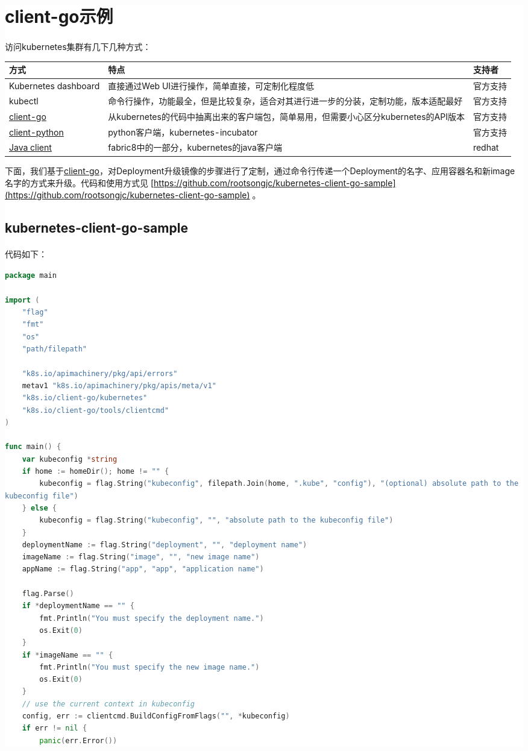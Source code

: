 # client-go示例

访问kubernetes集群有几下几种方式：

| 方式 | 特点 | 支持者 |
| :--- | :--- | :--- |
| Kubernetes dashboard | 直接通过Web UI进行操作，简单直接，可定制化程度低 | 官方支持 |
| kubectl | 命令行操作，功能最全，但是比较复杂，适合对其进行进一步的分装，定制功能，版本适配最好 | 官方支持 |
| [client-go](https://github.com/kubernetes/client-go) | 从kubernetes的代码中抽离出来的客户端包，简单易用，但需要小心区分kubernetes的API版本 | 官方支持 |
| [client-python](https://github.com/kubernetes-incubator/client-python) | python客户端，kubernetes-incubator | 官方支持 |
| [Java client](https://github.com/fabric8io/kubernetes-client) | fabric8中的一部分，kubernetes的java客户端 | redhat |

下面，我们基于[client-go](https://github.com/kubernetes/client-go)，对Deployment升级镜像的步骤进行了定制，通过命令行传递一个Deployment的名字、应用容器名和新image名字的方式来升级。代码和使用方式见 [https://github.com/rootsongjc/kubernetes-client-go-sample](https://github.com/rootsongjc/kubernetes-client-go-sample) 。

## kubernetes-client-go-sample

代码如下：

```go
package main

import (
    "flag"
    "fmt"
    "os"
    "path/filepath"

    "k8s.io/apimachinery/pkg/api/errors"
    metav1 "k8s.io/apimachinery/pkg/apis/meta/v1"
    "k8s.io/client-go/kubernetes"
    "k8s.io/client-go/tools/clientcmd"
)

func main() {
    var kubeconfig *string
    if home := homeDir(); home != "" {
        kubeconfig = flag.String("kubeconfig", filepath.Join(home, ".kube", "config"), "(optional) absolute path to the kubeconfig file")
    } else {
        kubeconfig = flag.String("kubeconfig", "", "absolute path to the kubeconfig file")
    }
    deploymentName := flag.String("deployment", "", "deployment name")
    imageName := flag.String("image", "", "new image name")
    appName := flag.String("app", "app", "application name")

    flag.Parse()
    if *deploymentName == "" {
        fmt.Println("You must specify the deployment name.")
        os.Exit(0)
    }
    if *imageName == "" {
        fmt.Println("You must specify the new image name.")
        os.Exit(0)
    }
    // use the current context in kubeconfig
    config, err := clientcmd.BuildConfigFromFlags("", *kubeconfig)
    if err != nil {
        panic(err.Error())
```